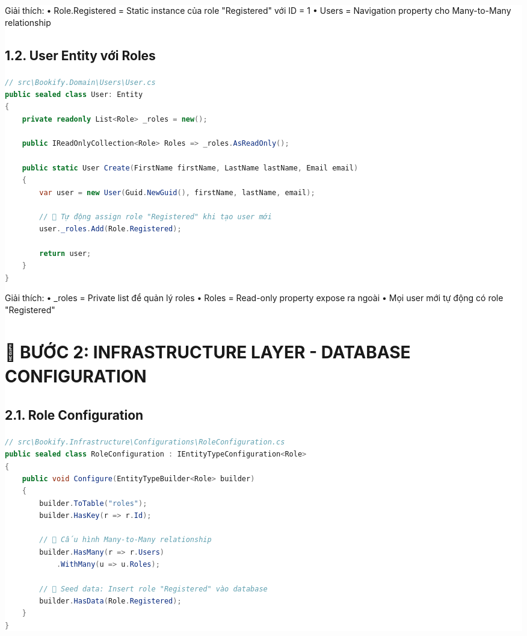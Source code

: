 Giải thích:
•	Role.Registered = Static instance của role "Registered" với ID = 1
•	Users = Navigation property cho Many-to-Many relationship

## 1.2. User Entity với Roles

```csharp
// src\Bookify.Domain\Users\User.cs
public sealed class User: Entity
{
    private readonly List<Role> _roles = new();
    
    public IReadOnlyCollection<Role> Roles => _roles.AsReadOnly();

    public static User Create(FirstName firstName, LastName lastName, Email email)
    {
        var user = new User(Guid.NewGuid(), firstName, lastName, email);
        
        // 🎯 Tự động assign role "Registered" khi tạo user mới
        user._roles.Add(Role.Registered);
        
        return user;
    }
}
```

Giải thích:
•	_roles = Private list để quản lý roles
•	Roles = Read-only property expose ra ngoài
•	Mọi user mới tự động có role "Registered"

# 🎯 BƯỚC 2: INFRASTRUCTURE LAYER - DATABASE CONFIGURATION

## 2.1. Role Configuration

```csharp
// src\Bookify.Infrastructure\Configurations\RoleConfiguration.cs
public sealed class RoleConfiguration : IEntityTypeConfiguration<Role>
{
    public void Configure(EntityTypeBuilder<Role> builder)
    {
        builder.ToTable("roles");
        builder.HasKey(r => r.Id);

        // 🔗 Cấu hình Many-to-Many relationship
        builder.HasMany(r => r.Users)
            .WithMany(u => u.Roles);

        // 🌱 Seed data: Insert role "Registered" vào database
        builder.HasData(Role.Registered);
    }
}
```
